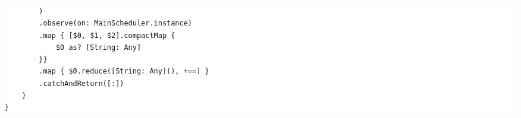 ```
        )
        .observe(on: MainScheduler.instance)
        .map { [$0, $1, $2].compactMap {
            $0 as? [String: Any]
        }}
        .map { $0.reduce([String: Any](), +==) }
        .catchAndReturn([:])
    }
}
```
